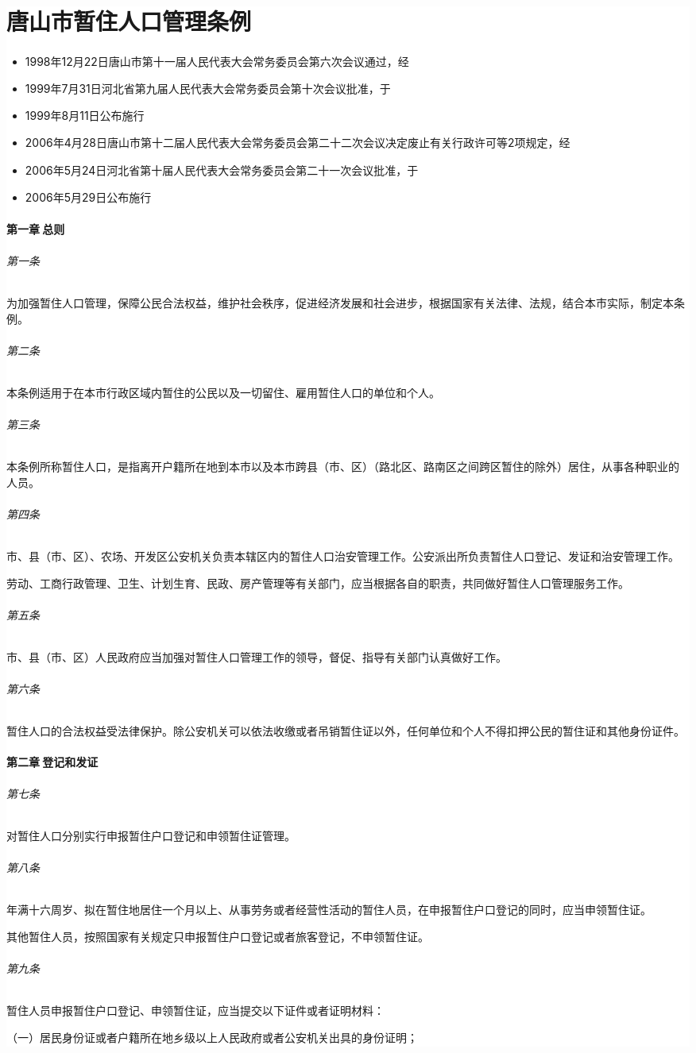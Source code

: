 # 唐山市暂住人口管理条例

- 1998年12月22日唐山市第十一届人民代表大会常务委员会第六次会议通过，经

- 1999年7月31日河北省第九届人民代表大会常务委员会第十次会议批准，于

- 1999年8月11日公布施行

- 2006年4月28日唐山市第十二届人民代表大会常务委员会第二十二次会议决定废止有关行政许可等2项规定，经

- 2006年5月24日河北省第十届人民代表大会常务委员会第二十一次会议批准，于

- 2006年5月29日公布施行



#### 第一章 总则

###### 第一条

为加强暂住人口管理，保障公民合法权益，维护社会秩序，促进经济发展和社会进步，根据国家有关法律、法规，结合本市实际，制定本条例。

###### 第二条

本条例适用于在本市行政区域内暂住的公民以及一切留住、雇用暂住人口的单位和个人。

###### 第三条

本条例所称暂住人口，是指离开户籍所在地到本市以及本市跨县（市、区）（路北区、路南区之间跨区暂住的除外）居住，从事各种职业的人员。

###### 第四条

市、县（市、区）、农场、开发区公安机关负责本辖区内的暂住人口治安管理工作。公安派出所负责暂住人口登记、发证和治安管理工作。

劳动、工商行政管理、卫生、计划生育、民政、房产管理等有关部门，应当根据各自的职责，共同做好暂住人口管理服务工作。

###### 第五条

市、县（市、区）人民政府应当加强对暂住人口管理工作的领导，督促、指导有关部门认真做好工作。

###### 第六条

暂住人口的合法权益受法律保护。除公安机关可以依法收缴或者吊销暂住证以外，任何单位和个人不得扣押公民的暂住证和其他身份证件。

#### 第二章 登记和发证

###### 第七条

对暂住人口分别实行申报暂住户口登记和申领暂住证管理。

###### 第八条

年满十六周岁、拟在暂住地居住一个月以上、从事劳务或者经营性活动的暂住人员，在申报暂住户口登记的同时，应当申领暂住证。

其他暂住人员，按照国家有关规定只申报暂住户口登记或者旅客登记，不申领暂住证。

###### 第九条

暂住人员申报暂住户口登记、申领暂住证，应当提交以下证件或者证明材料：

（一）居民身份证或者户籍所在地乡级以上人民政府或者公安机关出具的身份证明；
